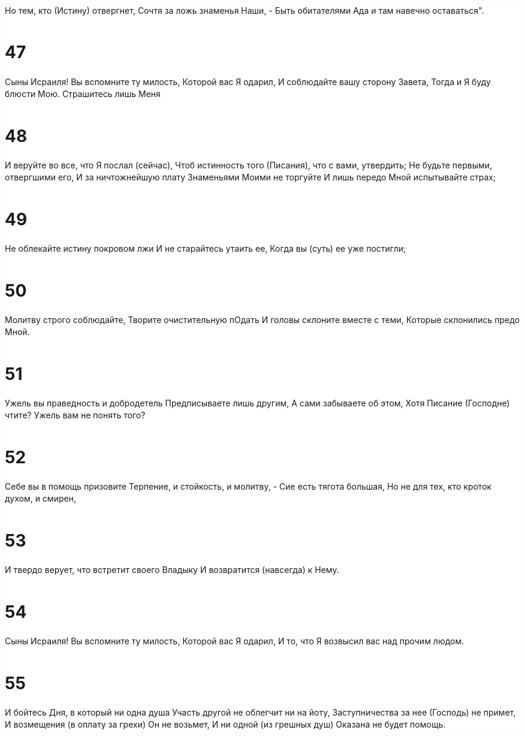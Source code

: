 Но тем, кто (Истину) отвергнет, Сочтя за ложь знаменья Наши, - Быть обитателями Ада и там навечно оставаться".

# 47

Сыны Исраиля! Вы вспомните ту милость, Которой вас Я одарил, И соблюдайте вашу сторону Завета, Тогда и Я буду блюсти Мою. Страшитесь лишь Меня

# 48

И веруйте во все, что Я послал (сейчас), Чтоб истинность того (Писания), что с вами, утвердить; Не будьте первыми, отвергшими его, И за ничтожнейшую плату Знаменьями Моими не торгуйте И лишь передо Мной испытывайте страх;

# 49

Не облекайте истину покровом лжи И не старайтесь утаить ее, Когда вы (суть) ее уже постигли;

# 50

Молитву строго соблюдайте, Творите очистительную пОдать И головы склоните вместе с теми, Которые склонились предо Мной.

# 51

Ужель вы праведность и добродетель Предписываете лишь другим, А сами забываете об этом, Хотя Писание (Господне) чтите? Ужель вам не понять того?

# 52

Себе вы в помощь призовите Терпение, и стойкость, и молитву, - Сие есть тягота большая, Но не для тех, кто кроток духом, и смирен,

# 53

И твердо верует, что встретит своего Владыку И возвратится (навсегда) к Нему.

# 54

Сыны Исраиля! Вы вспомните ту милость, Которой вас Я одарил, И то, что Я возвысил вас над прочим людом.

# 55

И бойтесь Дня, в который ни одна душа Участь другой не облегчит ни на йоту, Заступничества за нее (Господь) не примет, И возмещения (в оплату за грехи) Он не возьмет, И ни одной (из грешных душ) Оказана не будет помощь.
